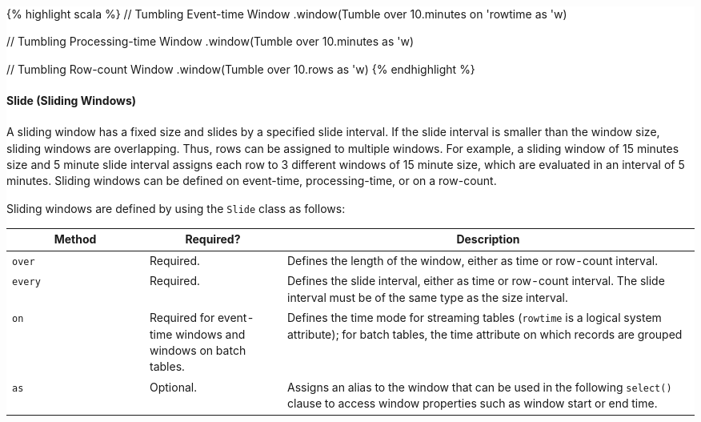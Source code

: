 <div data-lang="scala" markdown="1">
{% highlight scala %}
// Tumbling Event-time Window
.window(Tumble over 10.minutes on 'rowtime as 'w)

// Tumbling Processing-time Window
.window(Tumble over 10.minutes as 'w)

// Tumbling Row-count Window
.window(Tumble over 10.rows as 'w)
{% endhighlight %}
</div>
</div>

#### Slide (Sliding Windows)

A sliding window has a fixed size and slides by a specified slide interval. If the slide interval is smaller than the window size, sliding windows are overlapping. Thus, rows can be assigned to multiple windows. For example, a sliding window of 15 minutes size and 5 minute slide interval assigns each row to 3 different windows of 15 minute size, which are evaluated in an interval of 5 minutes. Sliding windows can be defined on event-time, processing-time, or on a row-count.

Sliding windows are defined by using the `Slide` class as follows:

<table class="table table-bordered">
  <thead>
    <tr>
      <th class="text-left" style="width: 20%">Method</th>
      <th class="text-left" style="width: 20%">Required?</th>
      <th class="text-left">Description</th>
    </tr>
  </thead>

  <tbody>
    <tr>
      <td><code>over</code></td>
      <td>Required.</td>
      <td>Defines the length of the window, either as time or row-count interval.</td>
    </tr>
    <tr>
      <td><code>every</code></td>
      <td>Required.</td>
      <td>Defines the slide interval, either as time or row-count interval. The slide interval must be of the same type as the size interval.</td>
    </tr>
    <tr>
      <td><code>on</code></td>
      <td>Required for event-time windows and windows on batch tables.</td>
      <td>Defines the time mode for streaming tables (<code>rowtime</code> is a logical system attribute); for batch tables, the time attribute on which records are grouped</td>
    </tr>
    <tr>
      <td><code>as</code></td>
      <td>Optional.</td>
      <td>Assigns an alias to the window that can be used in the following <code>select()</code> clause to access window properties such as window start or end time.</td>
    </tr>
  </tbody>
</table>
